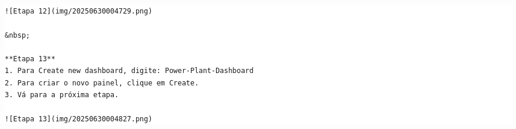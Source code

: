     ![Etapa 12](img/20250630004729.png)

    &nbsp;

    **Etapa 13**
    1. Para Create new dashboard, digite: Power-Plant-Dashboard
    2. Para criar o novo painel, clique em Create.
    3. Vá para a próxima etapa.

    ![Etapa 13](img/20250630004827.png)
